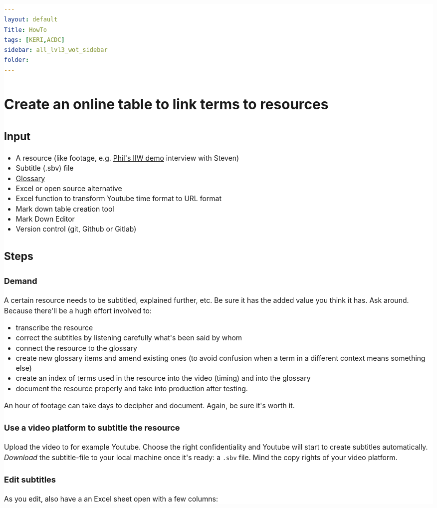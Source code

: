 ```yaml
---
layout: default
Title: HowTo
tags: [KERI,ACDC]
sidebar: all_lvl3_wot_sidebar
folder: 
---
```

# Create an online table to link terms to resources

## Input

- A resource (like footage, e.g. [Phil's IIW demo](https://youtu.be/GqjsRuu0V5A) interview with Steven)
- Subtitle (.sbv) file
- [Glossary](https://www.makeuseof.com/how-to-create-edit-youtube-subtitles/)
- Excel or open source alternative
- Excel function to transform Youtube time format to URL format
- Mark down table creation tool
- Mark Down Editor
- Version control (git, Github or Gitlab)

## Steps

### Demand

A certain resource needs to be subtitled, explained further, etc. Be sure it has the added value you think it has. Ask around. Because there'll be a hugh effort involved to:

-  transcribe the resource
- correct the subtitles by listening carefully what's been said by whom
- connect the resource to the glossary
- create new glossary items and amend existing ones (to avoid confusion when a term in a different context means something else)
- create an index of terms used in the resource into the video (timing) and into the glossary
- document the resource properly and take into production after testing.

An hour of footage can take days to decipher and document. Again, be sure it's worth it.

### Use a video platform to subtitle the resource

Upload the video to for example Youtube. Choose the right confidentiality and Youtube will start to create subtitles automatically. *Download* the subtitle-file to your local machine once it's ready: a `.sbv` file. Mind the copy rights of your video platform.

### Edit subtitles

As you edit, also have a an Excel sheet open with a few columns:
